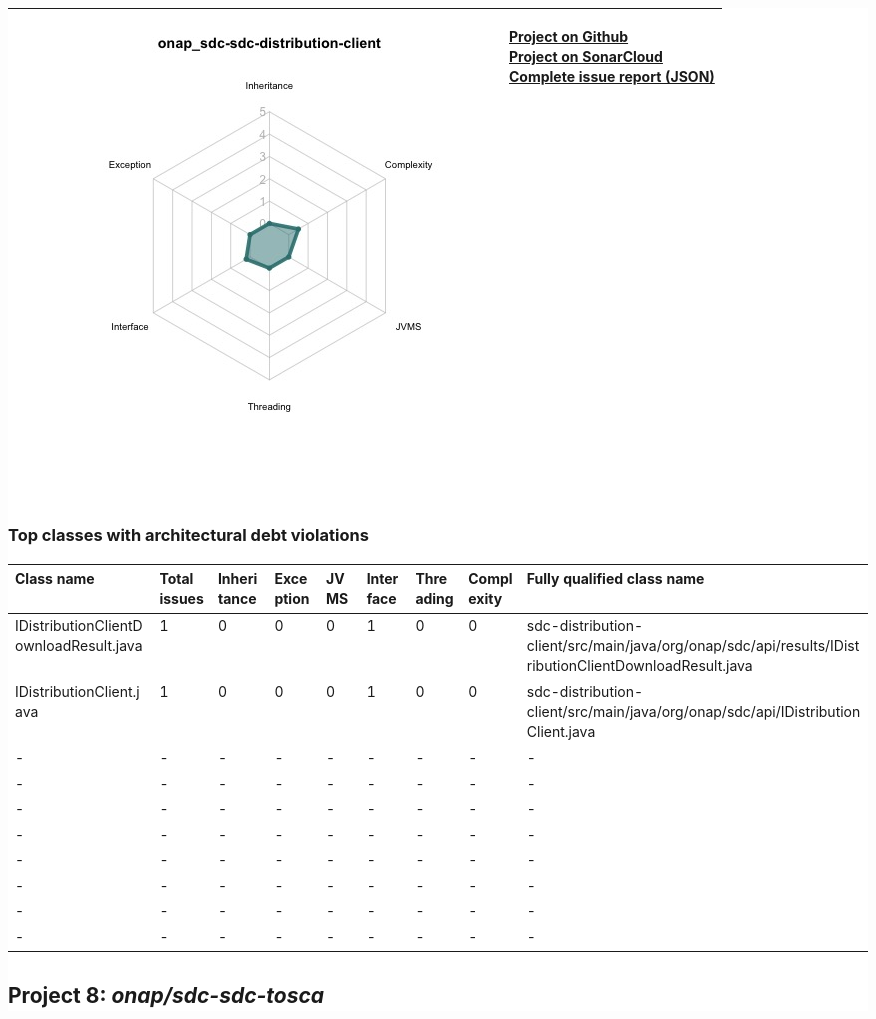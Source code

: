 |<img src="https://github.com/robertoverdecchia/ATDx_report_sandbox/blob/master/plots/onap_sdc-sdc-distribution-client.jpg"/>|<p style="text-align:left">[Project on Github](https://github.com/onap/sdc-sdc-distribution-client) <br> [Project on SonarCloud ](https://sonarcloud.io/dashboard?id=onap_sdc-sdc-distribution-client) <br> [Complete issue report (JSON)](https://github.com/robertoverdecchia/ATDx_report_sandbox/blob/master/jsons/onap_sdc-sdc-distribution-client.json)</p>
|-|-|
### Top classes with architectural debt violations
| Class name                             | Total issues   | Inheritance   | Exception   | JVMS   | Interface   | Threading   | Complexity   | Fully qualified class name                                                                            |
|:---------------------------------------|:---------------|:--------------|:------------|:-------|:------------|:------------|:-------------|:------------------------------------------------------------------------------------------------------|
| IDistributionClientDownloadResult.java | 1              | 0             | 0           | 0      | 1           | 0           | 0            | sdc-distribution-client/src/main/java/org/onap/sdc/api/results/IDistributionClientDownloadResult.java |
| IDistributionClient.java               | 1              | 0             | 0           | 0      | 1           | 0           | 0            | sdc-distribution-client/src/main/java/org/onap/sdc/api/IDistributionClient.java                       |
| -                                      | -              | -             | -           | -      | -           | -           | -            | -                                                                                                     |
| -                                      | -              | -             | -           | -      | -           | -           | -            | -                                                                                                     |
| -                                      | -              | -             | -           | -      | -           | -           | -            | -                                                                                                     |
| -                                      | -              | -             | -           | -      | -           | -           | -            | -                                                                                                     |
| -                                      | -              | -             | -           | -      | -           | -           | -            | -                                                                                                     |
| -                                      | -              | -             | -           | -      | -           | -           | -            | -                                                                                                     |
| -                                      | -              | -             | -           | -      | -           | -           | -            | -                                                                                                     |
| -                                      | -              | -             | -           | -      | -           | -           | -            | -                                                                                                     |

## Project 8: _onap/sdc-sdc-tosca_